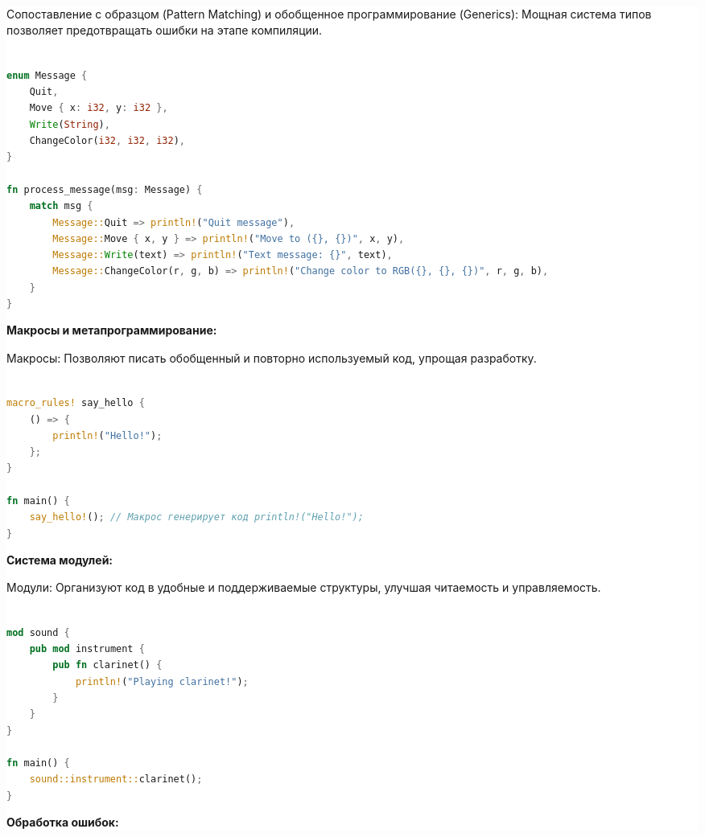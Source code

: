 Сопоставление с образцом (Pattern Matching) и обобщенное программирование (Generics): Мощная система типов позволяет предотвращать ошибки на этапе компиляции.

```rust

enum Message {
    Quit,
    Move { x: i32, y: i32 },
    Write(String),
    ChangeColor(i32, i32, i32),
}

fn process_message(msg: Message) {
    match msg {
        Message::Quit => println!("Quit message"),
        Message::Move { x, y } => println!("Move to ({}, {})", x, y),
        Message::Write(text) => println!("Text message: {}", text),
        Message::ChangeColor(r, g, b) => println!("Change color to RGB({}, {}, {})", r, g, b),
    }
}
```
**Макросы и метапрограммирование:**

Макросы: Позволяют писать обобщенный и повторно используемый код, упрощая разработку.

```rust

macro_rules! say_hello {
    () => {
        println!("Hello!");
    };
}

fn main() {
    say_hello!(); // Макрос генерирует код println!("Hello!");
}
```
**Система модулей:**

Модули: Организуют код в удобные и поддерживаемые структуры, улучшая читаемость и управляемость.

```rust

mod sound {
    pub mod instrument {
        pub fn clarinet() {
            println!("Playing clarinet!");
        }
    }
}

fn main() {
    sound::instrument::clarinet();
}
```
**Обработка ошибок:**
